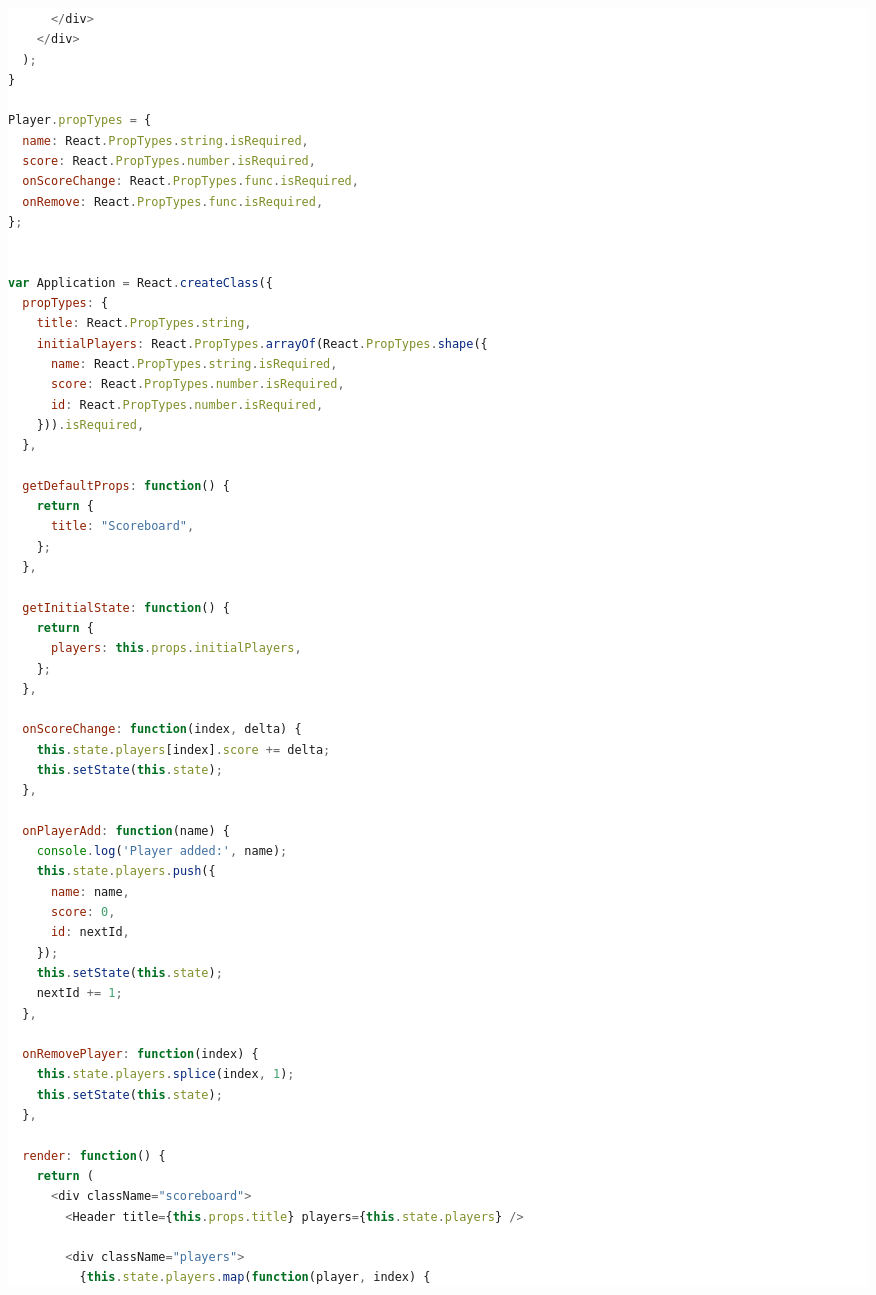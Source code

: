 ```javascript
      </div>
    </div>
  );
}

Player.propTypes = {
  name: React.PropTypes.string.isRequired,
  score: React.PropTypes.number.isRequired,
  onScoreChange: React.PropTypes.func.isRequired,
  onRemove: React.PropTypes.func.isRequired,
};

  
var Application = React.createClass({
  propTypes: {
    title: React.PropTypes.string,
    initialPlayers: React.PropTypes.arrayOf(React.PropTypes.shape({
      name: React.PropTypes.string.isRequired,
      score: React.PropTypes.number.isRequired,
      id: React.PropTypes.number.isRequired,
    })).isRequired,
  },
  
  getDefaultProps: function() {
    return {
      title: "Scoreboard",
    };
  },
  
  getInitialState: function() {
    return {
      players: this.props.initialPlayers,
    };
  },
  
  onScoreChange: function(index, delta) {
    this.state.players[index].score += delta;
    this.setState(this.state);
  },
    
  onPlayerAdd: function(name) {
    console.log('Player added:', name);
    this.state.players.push({
      name: name,
      score: 0,
      id: nextId,
    });
    this.setState(this.state);
    nextId += 1;
  },
  
  onRemovePlayer: function(index) {
    this.state.players.splice(index, 1);
    this.setState(this.state);
  },
    
  render: function() {
    return (
      <div className="scoreboard">
        <Header title={this.props.title} players={this.state.players} />
      
        <div className="players">
          {this.state.players.map(function(player, index) {
```